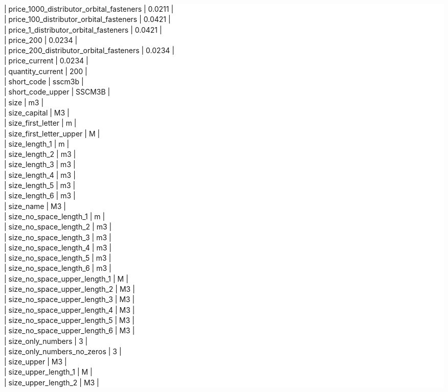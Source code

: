| price_1000_distributor_orbital_fasteners | 0.0211 |  
| price_100_distributor_orbital_fasteners | 0.0421 |  
| price_1_distributor_orbital_fasteners | 0.0421 |  
| price_200 | 0.0234 |  
| price_200_distributor_orbital_fasteners | 0.0234 |  
| price_current | 0.0234 |  
| quantity_current | 200 |  
| short_code | sscm3b |  
| short_code_upper | SSCM3B |  
| size | m3 |  
| size_capital | M3 |  
| size_first_letter | m |  
| size_first_letter_upper | M |  
| size_length_1 | m |  
| size_length_2 | m3 |  
| size_length_3 | m3 |  
| size_length_4 | m3 |  
| size_length_5 | m3 |  
| size_length_6 | m3 |  
| size_name | M3 |  
| size_no_space_length_1 | m |  
| size_no_space_length_2 | m3 |  
| size_no_space_length_3 | m3 |  
| size_no_space_length_4 | m3 |  
| size_no_space_length_5 | m3 |  
| size_no_space_length_6 | m3 |  
| size_no_space_upper_length_1 | M |  
| size_no_space_upper_length_2 | M3 |  
| size_no_space_upper_length_3 | M3 |  
| size_no_space_upper_length_4 | M3 |  
| size_no_space_upper_length_5 | M3 |  
| size_no_space_upper_length_6 | M3 |  
| size_only_numbers | 3 |  
| size_only_numbers_no_zeros | 3 |  
| size_upper | M3 |  
| size_upper_length_1 | M |  
| size_upper_length_2 | M3 |  
